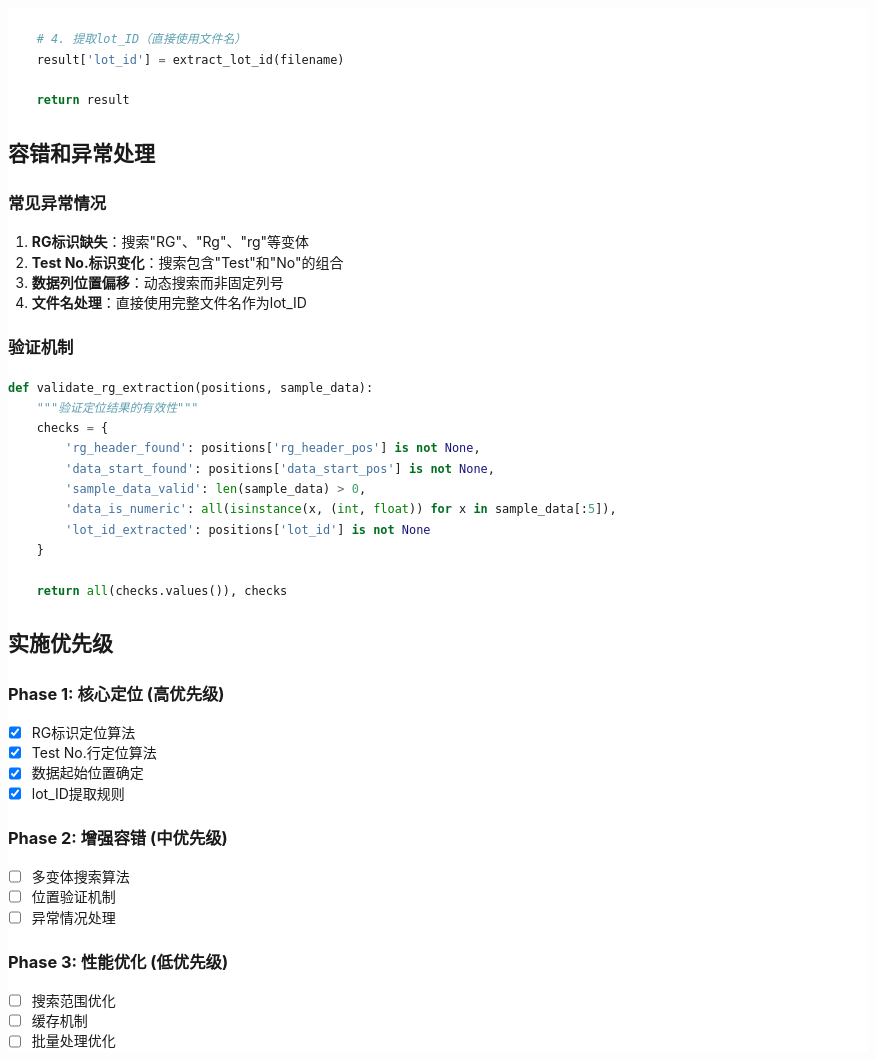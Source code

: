 ```python
    
    # 4. 提取lot_ID（直接使用文件名）
    result['lot_id'] = extract_lot_id(filename)
    
    return result
```

## 容错和异常处理

### 常见异常情况

1. **RG标识缺失**：搜索"RG"、"Rg"、"rg"等变体
2. **Test No.标识变化**：搜索包含"Test"和"No"的组合
3. **数据列位置偏移**：动态搜索而非固定列号
4. **文件名处理**：直接使用完整文件名作为lot_ID

### 验证机制

```python
def validate_rg_extraction(positions, sample_data):
    """验证定位结果的有效性"""
    checks = {
        'rg_header_found': positions['rg_header_pos'] is not None,
        'data_start_found': positions['data_start_pos'] is not None,
        'sample_data_valid': len(sample_data) > 0,
        'data_is_numeric': all(isinstance(x, (int, float)) for x in sample_data[:5]),
        'lot_id_extracted': positions['lot_id'] is not None
    }
    
    return all(checks.values()), checks
```

## 实施优先级

### Phase 1: 核心定位 (高优先级)

- [x] RG标识定位算法
- [x] Test No.行定位算法  
- [x] 数据起始位置确定
- [x] lot_ID提取规则

### Phase 2: 增强容错 (中优先级)  

- [ ] 多变体搜索算法
- [ ] 位置验证机制
- [ ] 异常情况处理

### Phase 3: 性能优化 (低优先级)

- [ ] 搜索范围优化
- [ ] 缓存机制
- [ ] 批量处理优化
